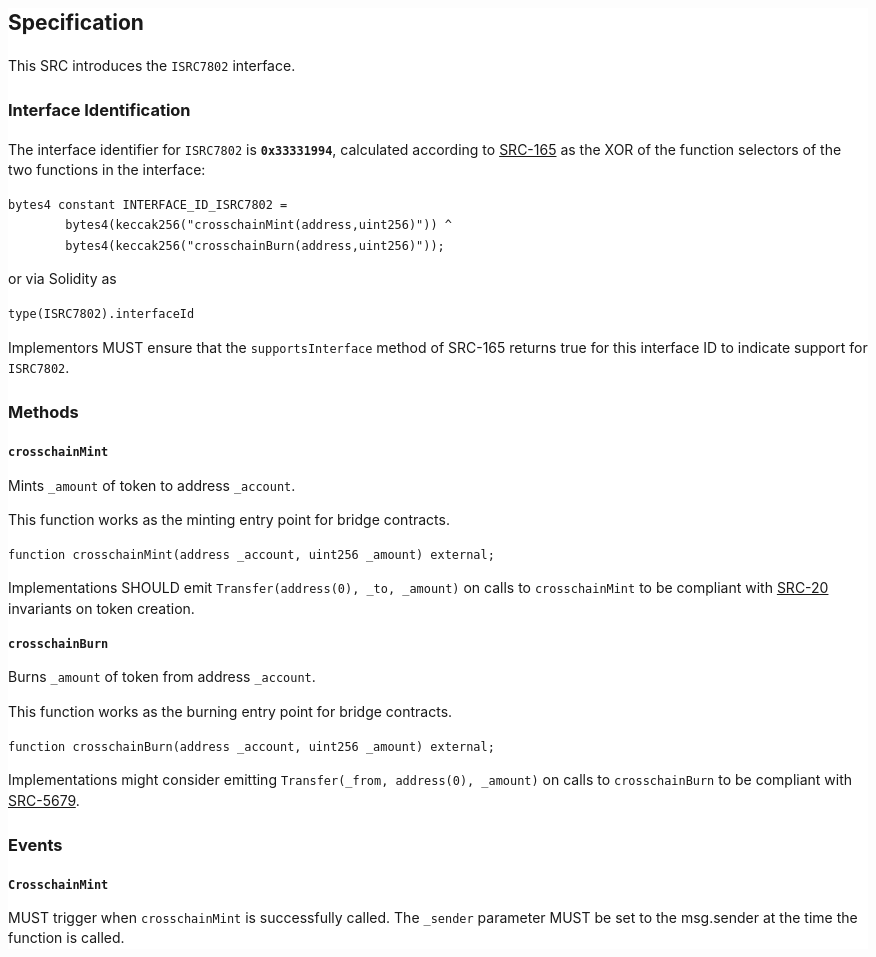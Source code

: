 ## Specification

This SRC introduces the `ISRC7802` interface.

### Interface Identification

The interface identifier for `ISRC7802` is **`0x33331994`**, calculated according to [SRC-165](./SIP-165.md) as the XOR of the function selectors of the two functions in the interface:

```solidity
bytes4 constant INTERFACE_ID_ISRC7802 = 
        bytes4(keccak256("crosschainMint(address,uint256)")) ^
        bytes4(keccak256("crosschainBurn(address,uint256)"));
```

or via Solidity as 

```solidity
type(ISRC7802).interfaceId
```

Implementors MUST ensure that the `supportsInterface` method of SRC-165 returns true for this interface ID to indicate support for `ISRC7802`.


### Methods

**`crosschainMint`**

Mints `_amount` of token to address `_account`. 

This function works as the minting entry point for bridge contracts. 

```solidity
function crosschainMint(address _account, uint256 _amount) external;
```

Implementations SHOULD emit `Transfer(address(0), _to, _amount)` on calls to `crosschainMint` to be compliant with [SRC-20](./SIP-20.md) invariants on token creation.

**`crosschainBurn`**

Burns `_amount` of token from address `_account`.

This function works as the burning entry point for bridge contracts.

```solidity
function crosschainBurn(address _account, uint256 _amount) external;
```

Implementations might consider emitting `Transfer(_from, address(0), _amount)` on calls to `crosschainBurn` to be compliant with [SRC-5679](./SIP-5679.md).

### Events

**`CrosschainMint`**

MUST trigger when `crosschainMint` is successfully called. 
The `_sender` parameter MUST be set to the msg.sender at the time the function is called.

